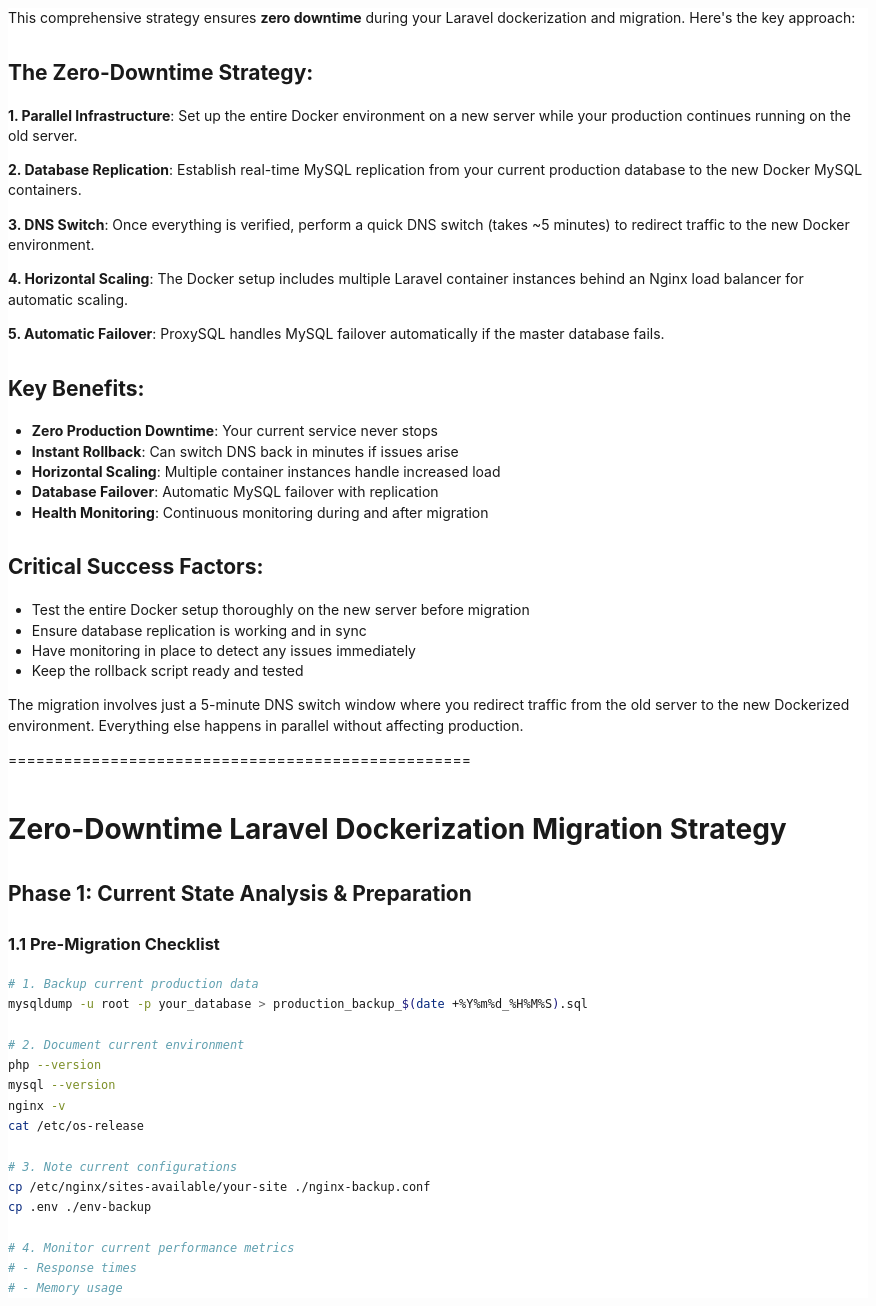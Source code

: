 
This comprehensive strategy ensures **zero downtime** during your Laravel dockerization and migration. Here's the key approach:

## The Zero-Downtime Strategy:

**1. Parallel Infrastructure**: Set up the entire Docker environment on a new server while your production continues running on the old server.

**2. Database Replication**: Establish real-time MySQL replication from your current production database to the new Docker MySQL containers.

**3. DNS Switch**: Once everything is verified, perform a quick DNS switch (takes ~5 minutes) to redirect traffic to the new Docker environment.

**4. Horizontal Scaling**: The Docker setup includes multiple Laravel container instances behind an Nginx load balancer for automatic scaling.

**5. Automatic Failover**: ProxySQL handles MySQL failover automatically if the master database fails.

## Key Benefits:

- **Zero Production Downtime**: Your current service never stops
- **Instant Rollback**: Can switch DNS back in minutes if issues arise
- **Horizontal Scaling**: Multiple container instances handle increased load
- **Database Failover**: Automatic MySQL failover with replication
- **Health Monitoring**: Continuous monitoring during and after migration

## Critical Success Factors:

- Test the entire Docker setup thoroughly on the new server before migration
- Ensure database replication is working and in sync
- Have monitoring in place to detect any issues immediately
- Keep the rollback script ready and tested

The migration involves just a 5-minute DNS switch window where you redirect traffic from the old server to the new Dockerized environment. Everything else happens in parallel without affecting production.


==================================================

# Zero-Downtime Laravel Dockerization Migration Strategy

## Phase 1: Current State Analysis & Preparation

### 1.1 Pre-Migration Checklist
```bash
# 1. Backup current production data
mysqldump -u root -p your_database > production_backup_$(date +%Y%m%d_%H%M%S).sql

# 2. Document current environment
php --version
mysql --version
nginx -v
cat /etc/os-release

# 3. Note current configurations
cp /etc/nginx/sites-available/your-site ./nginx-backup.conf
cp .env ./env-backup

# 4. Monitor current performance metrics
# - Response times
# - Memory usage
```